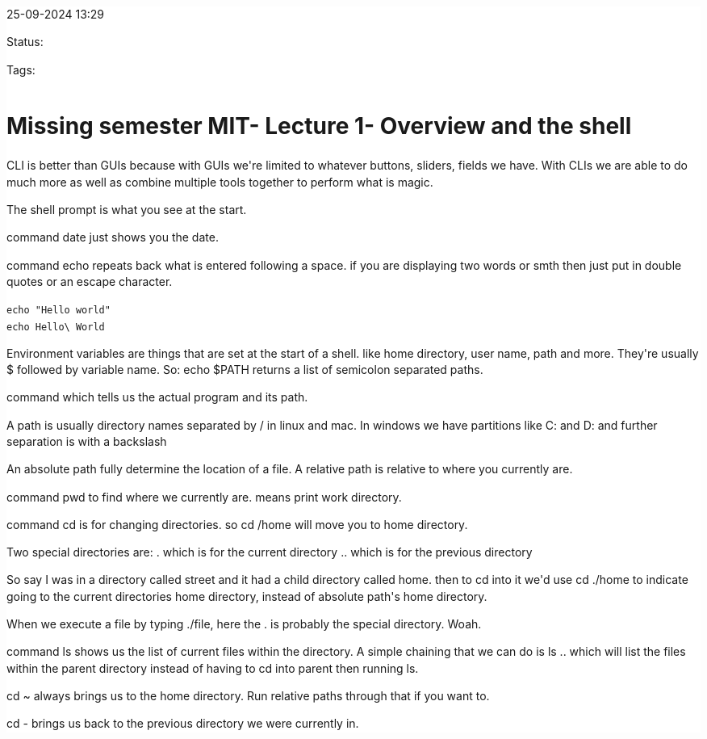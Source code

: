 

25-09-2024 13:29

Status:

Tags:



# Missing semester MIT- Lecture 1- Overview and the shell

CLI is better than GUIs because with GUIs we're limited to whatever buttons, sliders, fields we have. With CLIs we are able to do much more as well as combine multiple tools together to perform what is magic. 

The shell prompt is what you see at the start. 

command date just shows you the date.
	
command echo repeats back what is entered following a space. if you are displaying two words or smth then just put in double quotes or an escape character.

	echo "Hello world"
	echo Hello\ World

Environment variables are things that are set at the start of a shell. like home directory, user name, path and more. They're usually $ followed by variable name. So:
	echo $PATH 
returns a list of semicolon separated paths. 

command which tells us the actual program and its path. 

A path is usually directory names separated by / in linux and mac. In windows we have partitions like C: and D: and further separation is with a backslash

An absolute path fully determine the location of a file. A relative path is relative to where you currently are. 

command pwd to find where we currently are. means print work directory. 

command cd is for changing directories. so cd /home will move you to home directory. 

Two special directories are: 
. which is for the current directory
.. which is for the previous directory

So say I was in a directory called street and it had a child directory called home. then to cd into it we'd use cd ./home to indicate going to the current directories home directory, instead of absolute path's home directory. 

When we execute a file by typing ./file, here the . is probably the special directory. Woah.

command ls shows us the list of current files within the directory. A simple chaining that we can do is ls .. which will list the files within the parent directory instead of having to cd into parent then running ls. 

cd ~ always brings us to the home directory. Run relative paths through that if you want to.

cd - brings us back to the previous directory we were currently in. 
